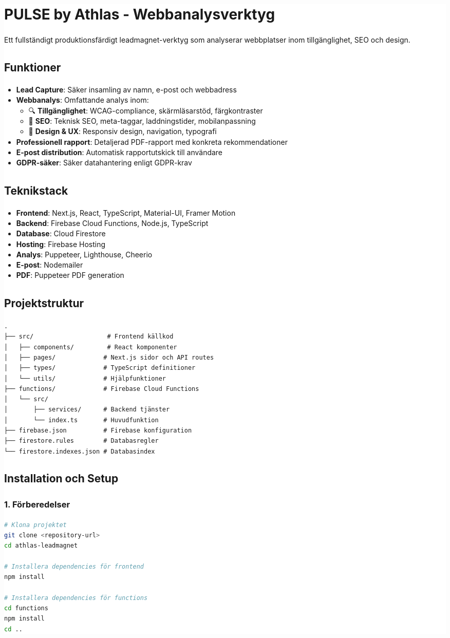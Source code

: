 # PULSE by Athlas - Webbanalysverktyg

Ett fullständigt produktionsfärdigt leadmagnet-verktyg som analyserar webbplatser inom tillgänglighet, SEO och design.

## Funktioner

- **Lead Capture**: Säker insamling av namn, e-post och webbadress
- **Webbanalys**: Omfattande analys inom:
  - 🔍 **Tillgänglighet**: WCAG-compliance, skärmläsarstöd, färgkontraster
  - 🚀 **SEO**: Teknisk SEO, meta-taggar, laddningstider, mobilanpassning
  - 🎨 **Design & UX**: Responsiv design, navigation, typografi
- **Professionell rapport**: Detaljerad PDF-rapport med konkreta rekommendationer
- **E-post distribution**: Automatisk rapportutskick till användare
- **GDPR-säker**: Säker datahantering enligt GDPR-krav

## Teknikstack

- **Frontend**: Next.js, React, TypeScript, Material-UI, Framer Motion
- **Backend**: Firebase Cloud Functions, Node.js, TypeScript
- **Database**: Cloud Firestore
- **Hosting**: Firebase Hosting
- **Analys**: Puppeteer, Lighthouse, Cheerio
- **E-post**: Nodemailer
- **PDF**: Puppeteer PDF generation

## Projektstruktur

```
.
├── src/                    # Frontend källkod
│   ├── components/         # React komponenter
│   ├── pages/             # Next.js sidor och API routes
│   ├── types/             # TypeScript definitioner
│   └── utils/             # Hjälpfunktioner
├── functions/             # Firebase Cloud Functions
│   └── src/               
│       ├── services/      # Backend tjänster
│       └── index.ts       # Huvudfunktion
├── firebase.json          # Firebase konfiguration
├── firestore.rules        # Databasregler
└── firestore.indexes.json # Databasindex
```

## Installation och Setup

### 1. Förberedelser

```bash
# Klona projektet
git clone <repository-url>
cd athlas-leadmagnet

# Installera dependencies för frontend
npm install

# Installera dependencies för functions
cd functions
npm install
cd ..
```
